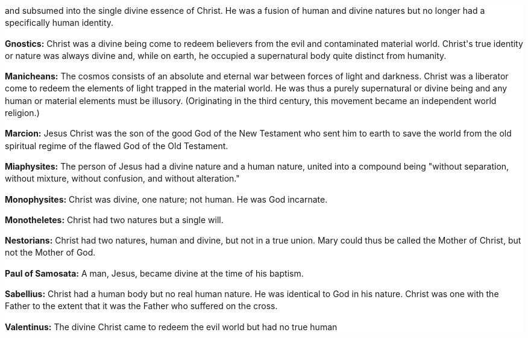
and subsumed into the single divine essence of
Christ. He was a fusion of human and divine
natures but no longer had a specifically human
identity.

**Gnostics:** Christ was a divine being come
to redeem believers from the evil and
contaminated material world. Christ's true
identity or nature was always divine and, while
on earth, he occupied a supernatural body quite
distinct from humanity.

**Manicheans:** The cosmos consists of an
absolute and eternal war between forces of light
and darkness. Christ was a liberator come to
redeem the elements of light trapped in the
material world. He was thus a purely
supernatural or divine being and any human or
material elements must be illusory.
(Originating in the third century, this
movement became an independent world
religion.)

**Marcion:** Jesus Christ was the son of the
good God of the New Testament who sent him
to earth to save the world from the old spiritual
regime of the flawed God of the Old Testament.

**Miaphysites:** The person of Jesus had a
divine nature and a human nature, united into
a compound being "without separation, without
mixture, without confusion, and without
alteration."

**Monophysites:** Christ was divine, one
nature; not human. He was God incarnate.

**Monotheletes:** Christ had two natures but
a single will.

**Nestorians:** Christ had two natures,
human and divine, but not in a true union.
Mary could thus be called the Mother of Christ,
but not the Mother of God.

**Paul of Samosata:** A man, Jesus, became
divine at the time of his baptism.

**Sabellius:** Christ had a human body but no
real human nature. He was identical to God in
his nature. Christ was one with the Father to
the extent that it was the Father who suffered
on the cross.

**Valentinus:** The divine Christ came to
redeem the evil world but had no true human
